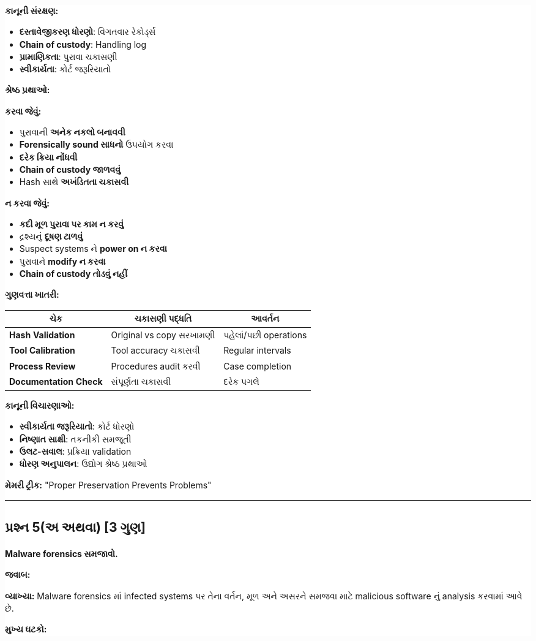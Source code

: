 **કાનૂની સંરક્ષણ:**

- **દસ્તાવેજીકરણ ધોરણો**: વિગતવાર રેકોર્ડ્સ
- **Chain of custody**: Handling log
- **પ્રામાણિકતા**: પુરાવા ચકાસણી
- **સ્વીકાર્યતા**: કોર્ટ જરૂરિયાતો

**શ્રેષ્ઠ પ્રથાઓ:**

**કરવા જેવું:**

- પુરાવાની **અનેક નકલો બનાવવી**
- **Forensically sound સાધનો** ઉપયોગ કરવા
- **દરેક ક્રિયા નોંધવી**
- **Chain of custody જાળવવું**
- Hash સાથે **અખંડિતતા ચકાસવી**

**ન કરવા જેવું:**

- **કદી મૂળ પુરાવા પર કામ ન કરવું**
- દ્રશ્યનું **દૂષણ ટાળવું**
- Suspect systems ને **power on ન કરવા**
- પુરાવાને **modify ન કરવા**
- **Chain of custody તોડવું નહીં**

**ગુણવત્તા ખાતરી:**

| ચેક | ચકાસણી પદ્ધતિ | આવર્તન |
|-------|-------------------|-----------|
| **Hash Validation** | Original vs copy સરખામણી | પહેલાં/પછી operations |
| **Tool Calibration** | Tool accuracy ચકાસવી | Regular intervals |
| **Process Review** | Procedures audit કરવી | Case completion |
| **Documentation Check** | સંપૂર્ણતા ચકાસવી | દરેક પગલે |

**કાનૂની વિચારણાઓ:**

- **સ્વીકાર્યતા જરૂરિયાતો**: કોર્ટ ધોરણો
- **નિષ્ણાત સાક્ષી**: તકનીકી સમજૂતી
- **ઉલટ-સવાલ**: પ્રક્રિયા validation
- **ધોરણ અનુપાલન**: ઉદ્યોગ શ્રેષ્ઠ પ્રથાઓ

**મેમરી ટ્રીક:** "Proper Preservation Prevents Problems"

---

## પ્રશ્ન 5(અ અથવા) [3 ગુણ]

**Malware forensics સમજાવો.**

**જવાબ:**

**વ્યાખ્યા:** Malware forensics માં infected systems પર તેના વર્તન, મૂળ અને અસરને સમજવા માટે malicious software નું analysis કરવામાં આવે છે.

**મુખ્ય ઘટકો:**
